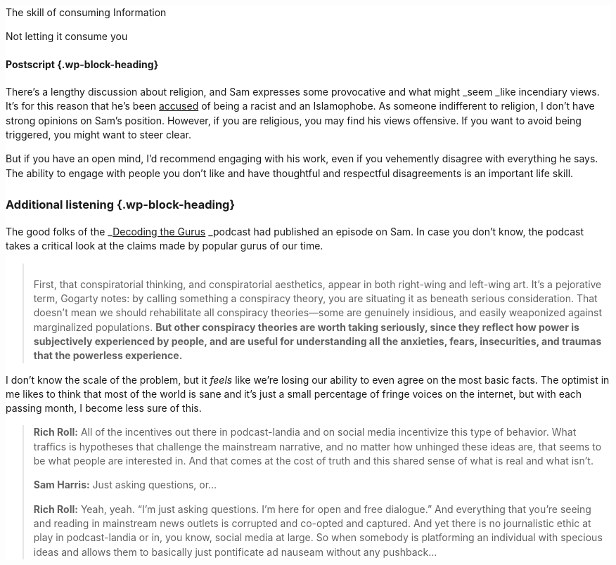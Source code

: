 The skill of consuming Information

Not letting it consume you

#### Postscript {.wp-block-heading}

There&#8217;s a lengthy discussion about religion, and Sam expresses some provocative and what might&nbsp;_seem&nbsp;_like incendiary views. It’s for this reason that he’s been&nbsp;[accused][5]&nbsp;of being a racist and an Islamophobe. As someone indifferent to religion, I don&#8217;t have strong opinions on Sam&#8217;s position. However, if you are religious, you may find his views offensive. If you want to avoid being triggered, you might want to steer clear.

But if you have an open mind, I&#8217;d recommend engaging with his work, even if you vehemently disagree with everything he says. The ability to engage with people you don&#8217;t like and have thoughtful and respectful disagreements is an important life skill.

### Additional listening {.wp-block-heading}

The good folks of the _[Decoding the Gurus][6] _podcast had published an episode on Sam. In case you don’t know, the podcast takes a critical look at the claims made by popular gurus of our time.

<blockquote class="wp-block-quote is-layout-flow wp-block-quote-is-layout-flow">
  <p>
    <br />First, that conspiratorial thinking, and conspiratorial aesthetics, appear in both right-wing and left-wing art. It’s a pejorative term, Gogarty notes: by calling something a conspiracy theory, you are situating it as beneath serious consideration. That doesn’t mean we should rehabilitate all conspiracy theories—some are genuinely insidious, and easily weaponized against marginalized populations.&nbsp;<strong>But other conspiracy theories are worth taking seriously, since they reflect how power is subjectively experienced by people, and are useful for understanding all the anxieties, fears, insecurities, and traumas that the powerless experience.</strong>
  </p>
</blockquote>

I don&#8217;t know the scale of the problem, but it&nbsp;_feels_&nbsp;like we&#8217;re losing our ability to even agree on the most basic facts. The optimist in me likes to think that most of the world is sane and it&#8217;s just a small percentage of fringe voices on the internet, but with each passing month, I become less sure of this.

<blockquote class="wp-block-quote is-layout-flow wp-block-quote-is-layout-flow">
  <p>
    <strong>Rich Roll:</strong>&nbsp;All of the incentives out there in podcast-landia and on social media incentivize this type of behavior. What traffics is hypotheses that challenge the mainstream narrative, and no matter how unhinged these ideas are, that seems to be what people are interested in. And that comes at the cost of truth and this shared sense of what is real and what isn&#8217;t.
  </p>
  
  <p>
    <strong>Sam Harris:</strong>&nbsp;Just asking questions, or&#8230;
  </p>
  
  <p>
    <strong>Rich Roll:</strong>&nbsp;Yeah, yeah. &#8220;I&#8217;m just asking questions. I&#8217;m here for open and free dialogue.&#8221; And everything that you&#8217;re seeing and reading in mainstream news outlets is corrupted and co-opted and captured. And yet there is no journalistic ethic at play in podcast-landia or in, you know, social media at large. So when somebody is platforming an individual with specious ideas and allows them to basically just pontificate ad nauseam without any pushback&#8230;
  </p>
  

 [1]: https://www.argmin.net/p/i-dont-care-what-the-studies-say
 [2]: https://www.youtube.com/watch?v=nlxrawVFOfU&t=1682s
 [3]: https://www.personalcanon.com/p/take-the-paranoid-reading-pill
 [4]: https://www.amazon.in/Miracle-Mindfulness-Introduction-Practice-Meditation/dp/0807012394
 [5]: https://www.theguardian.com/books/2019/feb/16/sam-harris-interview-new-atheism-four-horsemen-faith-science-religion-rationalism
 [6]: https://decoding-the-gurus.captivate.fm/
